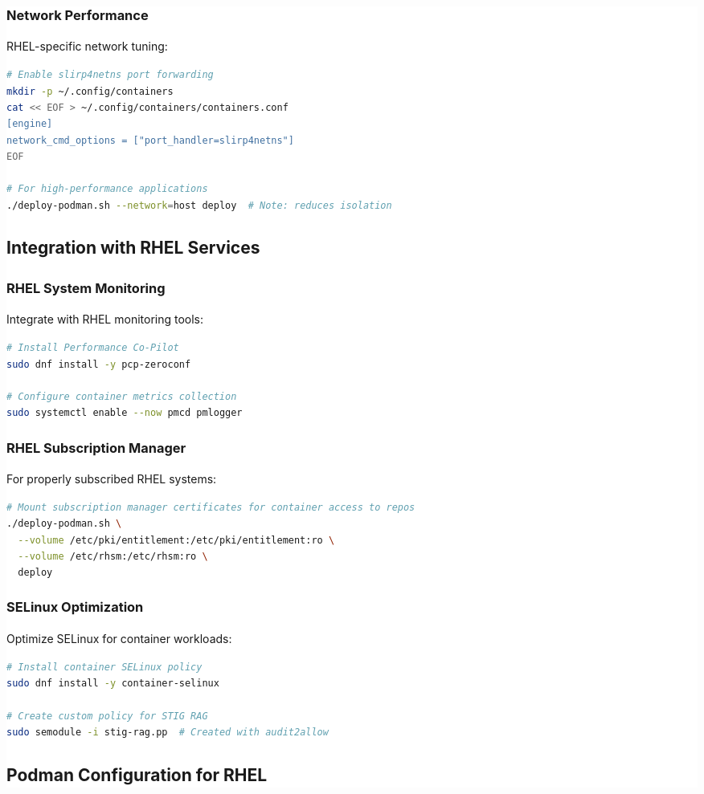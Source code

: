 ### Network Performance

RHEL-specific network tuning:

```bash
# Enable slirp4netns port forwarding
mkdir -p ~/.config/containers
cat << EOF > ~/.config/containers/containers.conf
[engine]
network_cmd_options = ["port_handler=slirp4netns"]
EOF

# For high-performance applications
./deploy-podman.sh --network=host deploy  # Note: reduces isolation
```

## Integration with RHEL Services

### RHEL System Monitoring

Integrate with RHEL monitoring tools:

```bash
# Install Performance Co-Pilot
sudo dnf install -y pcp-zeroconf

# Configure container metrics collection
sudo systemctl enable --now pmcd pmlogger
```

### RHEL Subscription Manager

For properly subscribed RHEL systems:

```bash
# Mount subscription manager certificates for container access to repos
./deploy-podman.sh \
  --volume /etc/pki/entitlement:/etc/pki/entitlement:ro \
  --volume /etc/rhsm:/etc/rhsm:ro \
  deploy
```

### SELinux Optimization

Optimize SELinux for container workloads:

```bash
# Install container SELinux policy
sudo dnf install -y container-selinux

# Create custom policy for STIG RAG
sudo semodule -i stig-rag.pp  # Created with audit2allow
```

## Podman Configuration for RHEL
